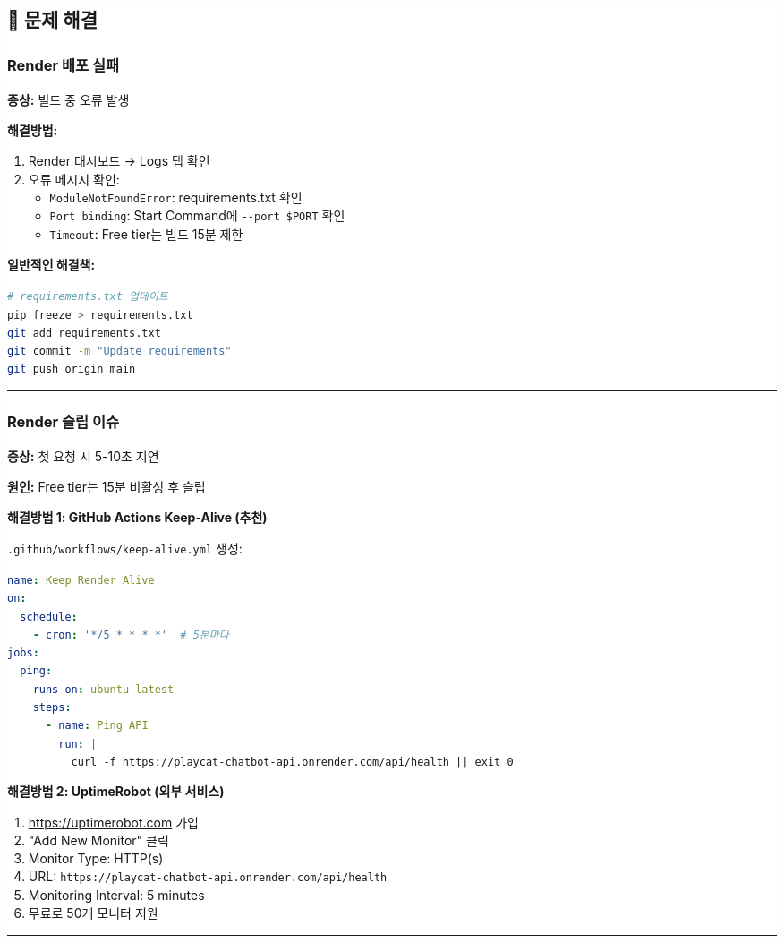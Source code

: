 
## 🔧 문제 해결

### Render 배포 실패

**증상:** 빌드 중 오류 발생

**해결방법:**
1. Render 대시보드 → Logs 탭 확인
2. 오류 메시지 확인:
   - `ModuleNotFoundError`: requirements.txt 확인
   - `Port binding`: Start Command에 `--port $PORT` 확인
   - `Timeout`: Free tier는 빌드 15분 제한

**일반적인 해결책:**
```bash
# requirements.txt 업데이트
pip freeze > requirements.txt
git add requirements.txt
git commit -m "Update requirements"
git push origin main
```

---

### Render 슬립 이슈

**증상:** 첫 요청 시 5-10초 지연

**원인:** Free tier는 15분 비활성 후 슬립

**해결방법 1: GitHub Actions Keep-Alive (추천)**

`.github/workflows/keep-alive.yml` 생성:

```yaml
name: Keep Render Alive
on:
  schedule:
    - cron: '*/5 * * * *'  # 5분마다
jobs:
  ping:
    runs-on: ubuntu-latest
    steps:
      - name: Ping API
        run: |
          curl -f https://playcat-chatbot-api.onrender.com/api/health || exit 0
```

**해결방법 2: UptimeRobot (외부 서비스)**

1. https://uptimerobot.com 가입
2. "Add New Monitor" 클릭
3. Monitor Type: HTTP(s)
4. URL: `https://playcat-chatbot-api.onrender.com/api/health`
5. Monitoring Interval: 5 minutes
6. 무료로 50개 모니터 지원

---